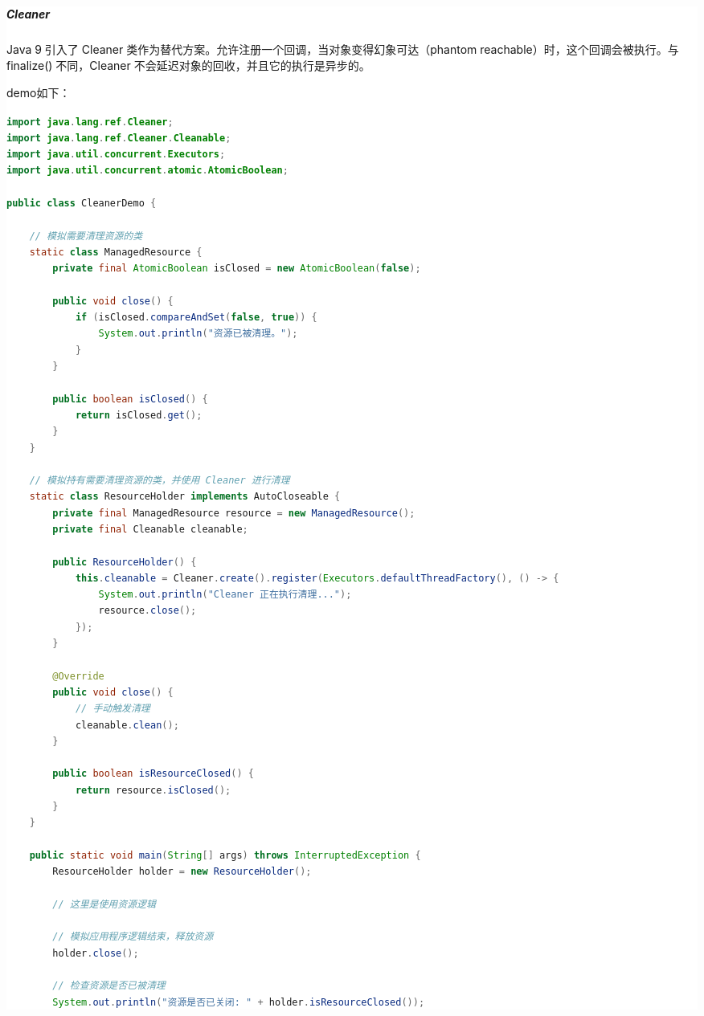 

##### Cleaner 

Java 9 引入了 Cleaner 类作为替代方案。允许注册一个回调，当对象变得幻象可达（phantom reachable）时，这个回调会被执行。与 finalize() 不同，Cleaner 不会延迟对象的回收，并且它的执行是异步的。

demo如下：

```java
import java.lang.ref.Cleaner;
import java.lang.ref.Cleaner.Cleanable;
import java.util.concurrent.Executors;
import java.util.concurrent.atomic.AtomicBoolean;

public class CleanerDemo {

    // 模拟需要清理资源的类
    static class ManagedResource {
        private final AtomicBoolean isClosed = new AtomicBoolean(false);

        public void close() {
            if (isClosed.compareAndSet(false, true)) {
                System.out.println("资源已被清理。");
            }
        }

        public boolean isClosed() {
            return isClosed.get();
        }
    }

    // 模拟持有需要清理资源的类，并使用 Cleaner 进行清理
    static class ResourceHolder implements AutoCloseable {
        private final ManagedResource resource = new ManagedResource();
        private final Cleanable cleanable;

        public ResourceHolder() {
            this.cleanable = Cleaner.create().register(Executors.defaultThreadFactory(), () -> {
                System.out.println("Cleaner 正在执行清理...");
                resource.close();
            });
        }

        @Override
        public void close() {
            // 手动触发清理
            cleanable.clean(); 
        }

        public boolean isResourceClosed() {
            return resource.isClosed();
        }
    }

    public static void main(String[] args) throws InterruptedException {
        ResourceHolder holder = new ResourceHolder();

        // 这里是使用资源逻辑

        // 模拟应用程序逻辑结束，释放资源
        holder.close();

        // 检查资源是否已被清理
        System.out.println("资源是否已关闭: " + holder.isResourceClosed());

```